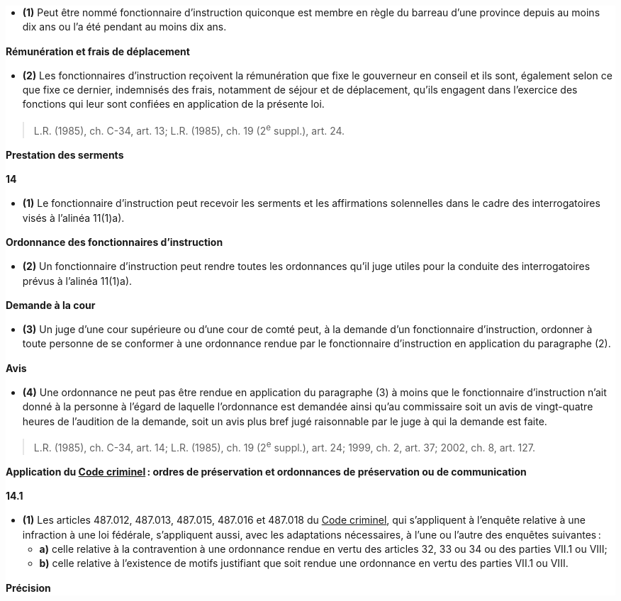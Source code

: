 - **(1)** Peut être nommé fonctionnaire d’instruction quiconque est membre en règle du barreau d’une province depuis au moins dix ans ou l’a été pendant au moins dix ans.

**Rémunération et frais de déplacement**

- **(2)** Les fonctionnaires d’instruction reçoivent la rémunération que fixe le gouverneur en conseil et ils sont, également selon ce que fixe ce dernier, indemnisés des frais, notamment de séjour et de déplacement, qu’ils engagent dans l’exercice des fonctions qui leur sont confiées en application de la présente loi.
> L.R. (1985), ch. C-34, art. 13; L.R. (1985), ch. 19 (2<sup>e</sup> suppl.), art. 24.





**Prestation des serments**

**14** 

- **(1)** Le fonctionnaire d’instruction peut recevoir les serments et les affirmations solennelles dans le cadre des interrogatoires visés à l’alinéa 11(1)a).

**Ordonnance des fonctionnaires d’instruction**

- **(2)** Un fonctionnaire d’instruction peut rendre toutes les ordonnances qu’il juge utiles pour la conduite des interrogatoires prévus à l’alinéa 11(1)a).

**Demande à la cour**

- **(3)** Un juge d’une cour supérieure ou d’une cour de comté peut, à la demande d’un fonctionnaire d’instruction, ordonner à toute personne de se conformer à une ordonnance rendue par le fonctionnaire d’instruction en application du paragraphe (2).

**Avis**

- **(4)** Une ordonnance ne peut pas être rendue en application du paragraphe (3) à moins que le fonctionnaire d’instruction n’ait donné à la personne à l’égard de laquelle l’ordonnance est demandée ainsi qu’au commissaire soit un avis de vingt-quatre heures de l’audition de la demande, soit un avis plus bref jugé raisonnable par le juge à qui la demande est faite.
> L.R. (1985), ch. C-34, art. 14; L.R. (1985), ch. 19 (2<sup>e</sup> suppl.), art. 24; 1999, ch. 2, art. 37; 2002, ch. 8, art. 127.





**Application du [Code criminel](/fr/Lois/Lois%20révisées%20du%20Canada/C/C-46.md) : ordres de préservation et ordonnances de préservation ou de communication**

**14.1** 

- **(1)** Les articles 487.012, 487.013, 487.015, 487.016 et 487.018 du [Code criminel](/fr/Lois/Lois%20révisées%20du%20Canada/C/C-46.md), qui s’appliquent à l’enquête relative à une infraction à une loi fédérale, s’appliquent aussi, avec les adaptations nécessaires, à l’une ou l’autre des enquêtes suivantes :
	- **a)** celle relative à la contravention à une ordonnance rendue en vertu des articles 32, 33 ou 34 ou des parties VII.1 ou VIII;
	- **b)** celle relative à l’existence de motifs justifiant que soit rendue une ordonnance en vertu des parties VII.1 ou VIII.

**Précision**
